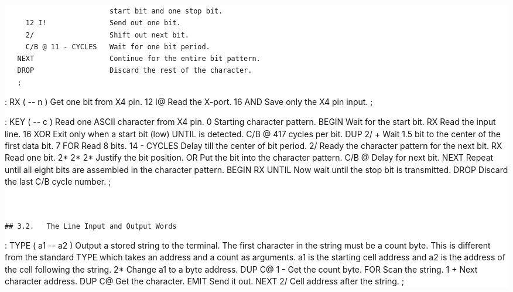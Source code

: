                              start bit and one stop bit.
         12 I!               Send out one bit.
         2/                  Shift out next bit.
         C/B @ 11 - CYCLES   Wait for one bit period.
       NEXT                  Continue for the entire bit pattern.
       DROP                  Discard the rest of the character.
       ;
 
: RX                         ( -- n )
                             Get one bit from X4 pin.
       12 I@                 Read the X-port.
       16 AND                Save only the X4 pin input.
       ;
 
: KEY                        ( -- c )
                             Read one ASCII character from
                             X4 pin.
       0                     Starting character pattern.
       BEGIN                 Wait for the start bit.
         RX                  Read the input line.
         16 XOR              Exit only when a start bit (low)
       UNTIL                 is detected.
       C/B @                 417 cycles per bit.
       DUP 2/ +              Wait 1.5 bit to the center of
                             the first data bit.
       7 FOR                 Read 8 bits.
         14 - CYCLES         Delay till the center of bit period.
         2/                  Ready the character pattern for
                             the next bit.
         RX                  Read one bit.
         2* 2* 2*            Justify the bit position.
         OR                  Put the bit into the character
                             pattern.
         C/B @               Delay for next bit.
       NEXT                  Repeat until all eight bits are
                             assembled in the character pattern.
       BEGIN RX UNTIL        Now wait until the stop bit is
                             transmitted.
       DROP                  Discard the last C/B cycle number.
       ;
```
 
 
## 3.2.   The Line Input and Output Words

```
: TYPE                       ( a1 -- a2 )
                             Output a stored string to the
                             terminal.  The first character
                             in the string must be a count
                             byte.  This is different from
                             the standard TYPE which takes
                             an address and a count as arguments.
                             a1 is the starting cell address
                             and a2 is the address of the cell
                             following the string.
       2*                    Change a1 to a byte address.
       DUP C@ 1 -            Get the count byte.
       FOR                   Scan the string.
         1 +                 Next character address.
         DUP C@              Get the character.
         EMIT                Send it out.
       NEXT
       2/                    Cell address after the string.
       ;